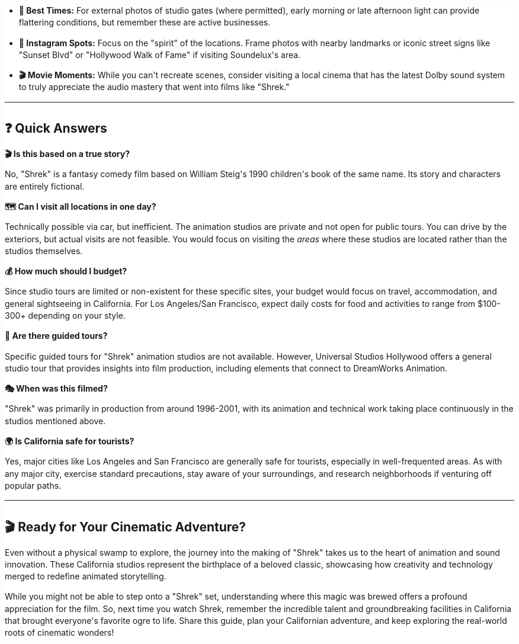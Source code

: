 - **🌅 Best Times:** For external photos of studio gates (where permitted), early morning or late afternoon light can provide flattering conditions, but remember these are active businesses.

- **📱 Instagram Spots:** Focus on the "spirit" of the locations. Frame photos with nearby landmarks or iconic street signs like "Sunset Blvd" or "Hollywood Walk of Fame" if visiting Soundelux's area.

- **🎬 Movie Moments:** While you can't recreate scenes, consider visiting a local cinema that has the latest Dolby sound system to truly appreciate the audio mastery that went into films like "Shrek."

---

## ❓ Quick Answers

**🎬 Is this based on a true story?**

No, "Shrek" is a fantasy comedy film based on William Steig's 1990 children's book of the same name. Its story and characters are entirely fictional.

**🗺️ Can I visit all locations in one day?**

Technically possible via car, but inefficient. The animation studios are private and not open for public tours. You can drive by the exteriors, but actual visits are not feasible. You would focus on visiting the *areas* where these studios are located rather than the studios themselves.

**💰 How much should I budget?**

Since studio tours are limited or non-existent for these specific sites, your budget would focus on travel, accommodation, and general sightseeing in California. For Los Angeles/San Francisco, expect daily costs for food and activities to range from $100-300+ depending on your style.

**📱 Are there guided tours?**

Specific guided tours for "Shrek" animation studios are not available. However, Universal Studios Hollywood offers a general studio tour that provides insights into film production, including elements that connect to DreamWorks Animation.

**🎭 When was this filmed?**

"Shrek" was primarily in production from around 1996-2001, with its animation and technical work taking place continuously in the studios mentioned above.

**🌍 Is California safe for tourists?**

Yes, major cities like Los Angeles and San Francisco are generally safe for tourists, especially in well-frequented areas. As with any major city, exercise standard precautions, stay aware of your surroundings, and research neighborhoods if venturing off popular paths.

---

## 🎬 Ready for Your Cinematic Adventure?

Even without a physical swamp to explore, the journey into the making of "Shrek" takes us to the heart of animation and sound innovation. These California studios represent the birthplace of a beloved classic, showcasing how creativity and technology merged to redefine animated storytelling.

While you might not be able to step onto a "Shrek" set, understanding where this magic was brewed offers a profound appreciation for the film. So, next time you watch Shrek, remember the incredible talent and groundbreaking facilities in California that brought everyone's favorite ogre to life. Share this guide, plan your Californian adventure, and keep exploring the real-world roots of cinematic wonders!